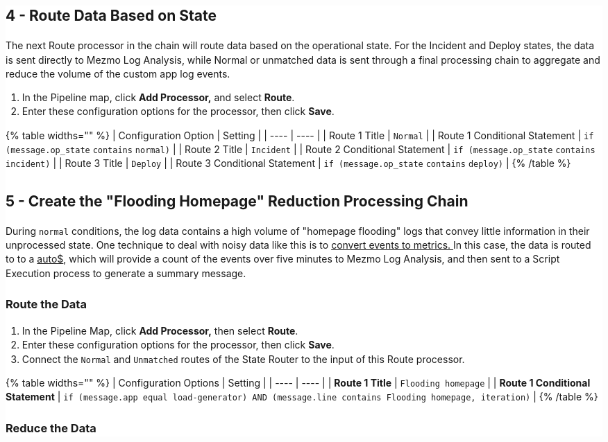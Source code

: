 ## 4 - Route Data Based on State

The next Route processor in the chain will route data based on the operational state. For the Incident and Deploy states, the data is sent directly to Mezmo Log Analysis, while Normal or unmatched data is sent through a final processing chain to aggregate and reduce the volume of the custom app log events. 

1. In the Pipeline map, click **Add Processor,** and select **Route**. 
2. Enter these configuration options for the processor, then click **Save**.

{% table widths="" %}
| Configuration Option | Setting | 
| ---- | ---- | 
| Route 1 Title | `Normal` | 
| Route 1 Conditional Statement | `if (message.op_state` `contains` `normal)` | 
| Route 2 Title | `Incident` | 
| Route 2 Conditional Statement | `if (message.op_state` `contains` `incident)` | 
| Route 3 Title | `Deploy` | 
| Route 3 Conditional Statement | `if (message.op_state` `contains` `deploy)` | 
{% /table %}

## 5 - Create the "Flooding Homepage" Reduction Processing Chain

During `normal` conditions, the log data contains a high volume of "homepage flooding" logs that convey little information in their unprocessed state. One technique to deal with noisy data like this is to [convert events to metrics. ](/practioner-guide-data-optimization/pipeline-example--convert-200-events-to-metrics) In this case, the data is routed to to a [auto$](/telemetry-pipelines/reduce-processor), which will provide a count of the events over five minutes to Mezmo Log Analysis, and then sent to a Script Execution process to generate a summary message. 

### Route the Data

1. In the Pipeline Map, click **Add Processor,** then select **Route**. 
2. Enter these configuration options for the processor, then click **Save**. 
3. Connect the `Normal` and `Unmatched` routes of the State Router to the input of this Route processor. 

{% table widths="" %}
| Configuration Options | Setting | 
| ---- | ---- | 
| **Route 1 Title** | `Flooding homepage` | 
| **Route 1 Conditional Statement** | `if (message.app equal load-generator) AND (message.line contains Flooding homepage, iteration)` | 
{% /table %}

### Reduce the Data
